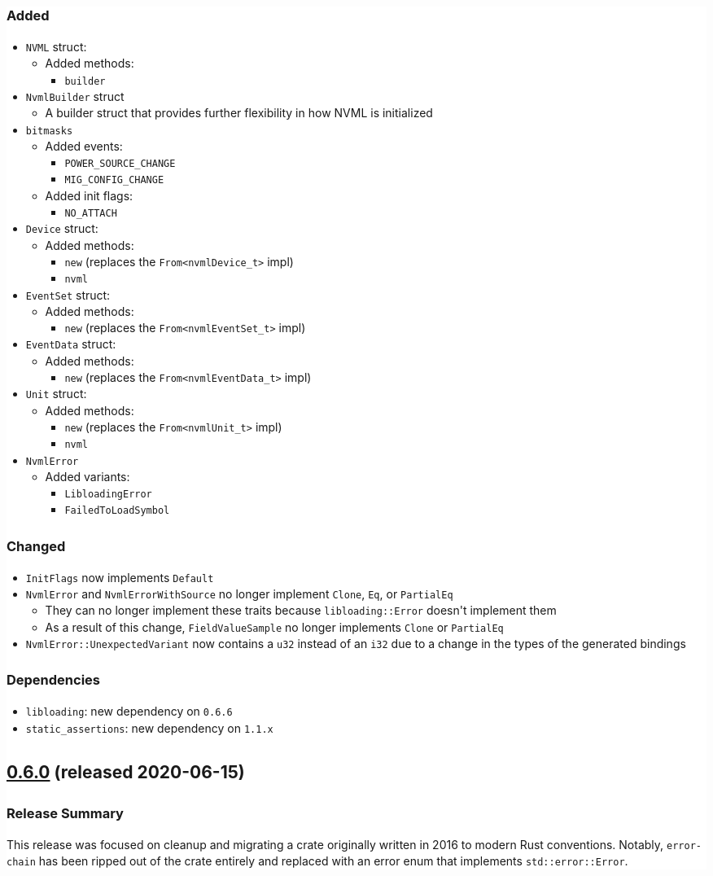 ### Added

* `NVML` struct:
  * Added methods:
    * `builder`
* `NvmlBuilder` struct
  * A builder struct that provides further flexibility in how NVML is initialized
* `bitmasks`
  * Added events:
    * `POWER_SOURCE_CHANGE`
    * `MIG_CONFIG_CHANGE`
  * Added init flags:
    * `NO_ATTACH`
* `Device` struct:
  * Added methods:
    * `new` (replaces the `From<nvmlDevice_t>` impl)
    * `nvml`
* `EventSet` struct:
  * Added methods:
    * `new` (replaces the `From<nvmlEventSet_t>` impl)
* `EventData` struct:
  * Added methods:
    * `new` (replaces the `From<nvmlEventData_t>` impl)
* `Unit` struct:
  * Added methods:
    * `new` (replaces the `From<nvmlUnit_t>` impl)
    * `nvml`
* `NvmlError`
  * Added variants:
    * `LibloadingError`
    * `FailedToLoadSymbol`

### Changed

* `InitFlags` now implements `Default`
* `NvmlError` and `NvmlErrorWithSource` no longer implement `Clone`, `Eq`, or `PartialEq`
  * They can no longer implement these traits because `libloading::Error` doesn't implement them
  * As a result of this change, `FieldValueSample` no longer implements `Clone` or `PartialEq`
* `NvmlError::UnexpectedVariant` now contains a `u32` instead of an `i32` due to a change in the types of the generated bindings

### Dependencies

* `libloading`: new dependency on `0.6.6`
* `static_assertions`: new dependency on `1.1.x`

## [0.6.0] (released 2020-06-15)

### Release Summary

This release was focused on cleanup and migrating a crate originally written in 2016 to modern Rust conventions. Notably, `error-chain` has been ripped out of the crate entirely and replaced with an error enum that implements `std::error::Error`.


[Unreleased]: https://github.com/Cldfire/nvml-wrapper/compare/v0.10.0...HEAD
[0.10.0]: https://github.com/Cldfire/nvml-wrapper/compare/v0.9.0...v0.10.0
[0.9.0]: https://github.com/Cldfire/nvml-wrapper/compare/v0.8.0...v0.9.0
[0.8.0]: https://github.com/Cldfire/nvml-wrapper/compare/v0.7.0...v0.8.0
[0.7.0]: https://github.com/Cldfire/nvml-wrapper/compare/v0.6.0...v0.7.0
[0.6.0]: https://github.com/Cldfire/nvml-wrapper/compare/v0.5.0...v0.6.0
[0.5.0]: https://github.com/Cldfire/nvml-wrapper/compare/v0.4.1...v0.5.0
[0.4.1]: https://github.com/Cldfire/nvml-wrapper/compare/v0.4.0...v0.4.1
[0.4.0]: https://github.com/Cldfire/nvml-wrapper/compare/v0.3.0...v0.4.0
[0.3.0]: https://github.com/Cldfire/nvml-wrapper/compare/v0.2.0...v0.3.0
[0.2.0]: https://github.com/Cldfire/nvml-wrapper/compare/v0.1.0...v0.2.0
[0.1.0]: https://github.com/Cldfire/nvml-wrapper/releases/tag/v0.1.0